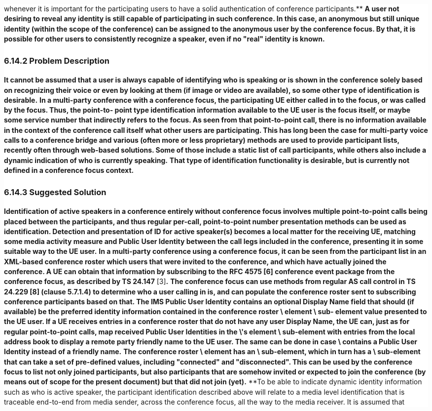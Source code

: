 whenever it is important for the participating users to have a solid
authentication of conference participants.**
**A user not desiring to reveal any identity is still capable of participating
in such conference. In this case, an anonymous but still unique identity
(within the scope of the conference) can be assigned to the anonymous user by
the conference focus. By that, it is possible for other users to consistently
recognize a speaker, even if no \"real\" identity is known.**
### 6.14.2 Problem Description
**It cannot be assumed that a user is always capable of identifying who is
speaking or is shown in the conference solely based on recognizing their voice
or even by looking at them (if image or video are available), so some other
type of identification is desirable.**
**In a multi-party conference with a conference focus, the participating UE
either called in to the focus, or was called by the focus. Thus, the point-to-
point type identification information available to the UE user is the focus
itself, or maybe some service number that indirectly refers to the focus. As
seen from that point-to-point call, there is no information available in the
context of the conference call itself what other users are participating. This
has long been the case for multi-party voice calls to a conference bridge and
various (often more or less proprietary) methods are used to provide
participant lists, recently often through web-based solutions. Some of those
include a static list of call participants, while others also include a
dynamic indication of who is currently speaking.**
**That type of identification functionality is desirable, but is currently not
defined in a conference focus context.**
### 6.14.3 Suggested Solution
**Identification of active speakers in a conference entirely without
conference focus involves multiple point-to-point calls being placed between
the participants, and thus regular per-call, point-to-point number
presentation methods can be used as identification. Detection and presentation
of ID for active speaker(s) becomes a local matter for the receiving UE,
matching some media activity measure and Public User Identity between the call
legs included in the conference, presenting it in some suitable way to the UE
user.**
**In a multi-party conference using a conference focus, it can be seen from
the participant list in an XML-based conference roster which users that were
invited to the conference, and which have actually joined the conference. A UE
can obtain that information by subscribing to the RFC 4575 [6] conference
event package from the conference focus, as described by TS 24.147** [3]**.**
**The conference focus can use methods from regular AS call control in TS
24.229 [8] (clause 5.7.1.4) to determine who a user calling in is, and can
populate the conference roster sent to subscribing conference participants
based on that. The IMS Public User Identity contains an optional Display Name
field that should (if available) be the preferred identity information
contained in the conference roster \  element \ sub-
element value presented to the UE user. If a UE receives entries in a
conference roster that do not have any user Display Name, the UE can, just as
for regular point-to-point calls, map received Public User Identities in the
\\'s element \ sub-element with entries from the local
address book to display a remote party friendly name to the UE user. The same
can be done in case \ contains a Public User Identity instead of
a friendly name.**
**The conference roster \  element has an \ sub-element, which
in turn has a \ sub-element that can take a set of pre-defined values,
including \"connected\" and \"disconnected\". This can be used by the
conference focus to list not only joined participants, but also participants
that are somehow invited or expected to join the conference (by means out of
scope for the present document) but that did not join (yet).**
**To be able to indicate dynamic identity information such as who is active
speaker, the participant identification described above will relate to a media
level identification that is traceable end-to-end from media sender, across
the conference focus, all the way to the media receiver. It is assumed that
